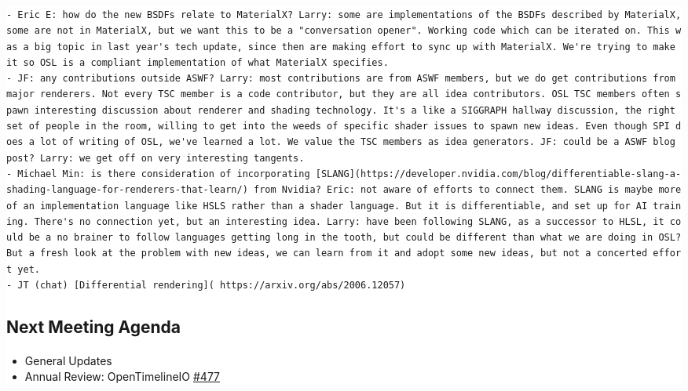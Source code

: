     - Eric E: how do the new BSDFs relate to MaterialX? Larry: some are implementations of the BSDFs described by MaterialX, some are not in MaterialX, but we want this to be a "conversation opener". Working code which can be iterated on. This was a big topic in last year's tech update, since then are making effort to sync up with MaterialX. We're trying to make it so OSL is a compliant implementation of what MaterialX specifies.
    - JF: any contributions outside ASWF? Larry: most contributions are from ASWF members, but we do get contributions from major renderers. Not every TSC member is a code contributor, but they are all idea contributors. OSL TSC members often spawn interesting discussion about renderer and shading technology. It's a like a SIGGRAPH hallway discussion, the right set of people in the room, willing to get into the weeds of specific shader issues to spawn new ideas. Even though SPI does a lot of writing of OSL, we've learned a lot. We value the TSC members as idea generators. JF: could be a ASWF blog post? Larry: we get off on very interesting tangents.
    - Michael Min: is there consideration of incorporating [SLANG](https://developer.nvidia.com/blog/differentiable-slang-a-shading-language-for-renderers-that-learn/) from Nvidia? Eric: not aware of efforts to connect them. SLANG is maybe more of an implementation language like HSLS rather than a shader language. But it is differentiable, and set up for AI training. There's no connection yet, but an interesting idea. Larry: have been following SLANG, as a successor to HLSL, it could be a no brainer to follow languages getting long in the tooth, but could be different than what we are doing in OSL? But a fresh look at the problem with new ideas, we can learn from it and adopt some new ideas, but not a concerted effort yet.
    - JT (chat) [Differential rendering]( https://arxiv.org/abs/2006.12057)

## Next Meeting Agenda

- General Updates
- Annual Review: OpenTimelineIO [#477](https://github.com/AcademySoftwareFoundation/tac/issues/477)
